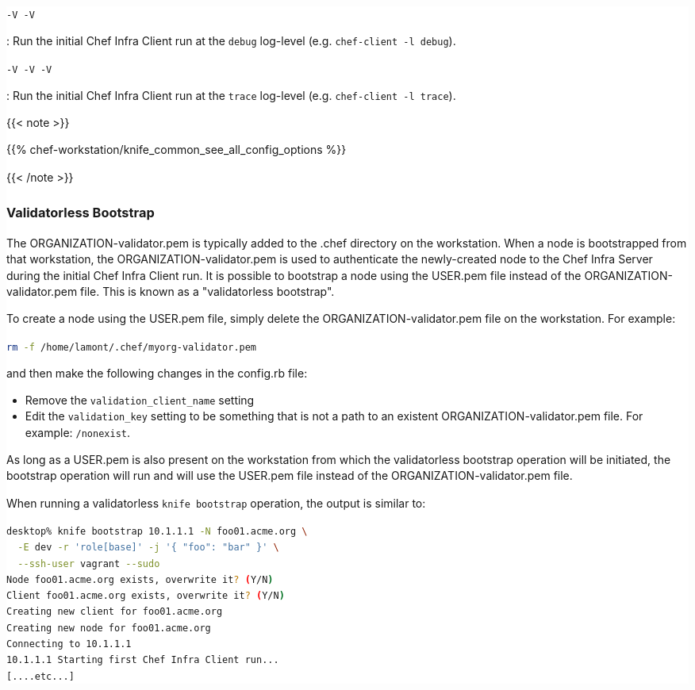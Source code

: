`-V -V`

: Run the initial Chef Infra Client run at the `debug` log-level (e.g. `chef-client -l debug`).

`-V -V -V`

: Run the initial Chef Infra Client run at the `trace` log-level (e.g. `chef-client -l trace`).

{{< note >}}

{{% chef-workstation/knife_common_see_all_config_options %}}

{{< /note >}}

### Validatorless Bootstrap

The ORGANIZATION-validator.pem is typically added to the .chef directory
on the workstation. When a node is bootstrapped from that workstation,
the ORGANIZATION-validator.pem is used to authenticate the newly-created
node to the Chef Infra Server during the initial Chef Infra Client run.
It is possible to bootstrap a node using the USER.pem file instead of
the ORGANIZATION-validator.pem file. This is known as a "validatorless
bootstrap".

To create a node using the USER.pem file, simply delete the
ORGANIZATION-validator.pem file on the workstation. For example:

```bash
rm -f /home/lamont/.chef/myorg-validator.pem
```

and then make the following changes in the config.rb file:

- Remove the `validation_client_name` setting
- Edit the `validation_key` setting to be something that is not a path
    to an existent ORGANIZATION-validator.pem file. For example:
    `/nonexist`.

As long as a USER.pem is also present on the workstation from which the
validatorless bootstrap operation will be initiated, the bootstrap
operation will run and will use the USER.pem file instead of the
ORGANIZATION-validator.pem file.

When running a validatorless `knife bootstrap` operation, the output is
similar to:

```bash
desktop% knife bootstrap 10.1.1.1 -N foo01.acme.org \
  -E dev -r 'role[base]' -j '{ "foo": "bar" }' \
  --ssh-user vagrant --sudo
Node foo01.acme.org exists, overwrite it? (Y/N)
Client foo01.acme.org exists, overwrite it? (Y/N)
Creating new client for foo01.acme.org
Creating new node for foo01.acme.org
Connecting to 10.1.1.1
10.1.1.1 Starting first Chef Infra Client run...
[....etc...]
```
